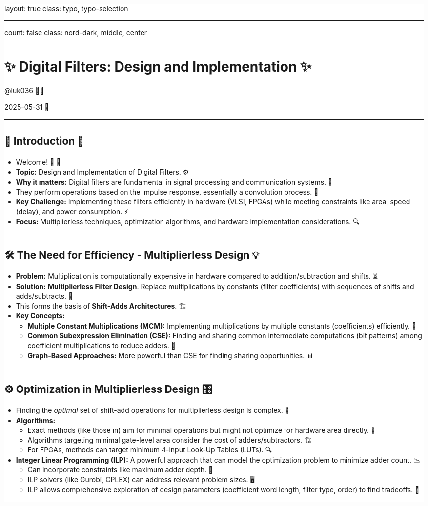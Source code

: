 layout: true
class: typo, typo-selection

---

count: false
class: nord-dark, middle, center

# ✨ **Digital Filters: Design and Implementation** ✨

@luk036 👨‍💻

2025-05-31 📅

---

## 📄 **Introduction** 🎯

*   Welcome! 👋 🎉
*   **Topic:** Design and Implementation of Digital Filters. ⚙️
*   **Why it matters:** Digital filters are fundamental in signal processing and communication systems. 📡
*   They perform operations based on the impulse response, essentially a convolution process. 🔄
*   **Key Challenge:** Implementing these filters efficiently in hardware (VLSI, FPGAs) while meeting constraints like area, speed (delay), and power consumption. ⚡
*   **Focus:** Multiplierless techniques, optimization algorithms, and hardware implementation considerations. 🔍

---

## 🛠️ **The Need for Efficiency - Multiplierless Design** 💡

*   **Problem:** Multiplication is computationally expensive in hardware compared to addition/subtraction and shifts. ⏳
*   **Solution:** **Multiplierless Filter Design**. Replace multiplications by constants (filter coefficients) with sequences of shifts and adds/subtracts. 🔄
*   This forms the basis of **Shift-Adds Architectures**. 🏗️
*   **Key Concepts:**
    *   **Multiple Constant Multiplications (MCM):** Implementing multiplications by multiple constants (coefficients) efficiently. 🔢
    *   **Common Subexpression Elimination (CSE):** Finding and sharing common intermediate computations (bit patterns) among coefficient multiplications to reduce adders. 🔎
    *   **Graph-Based Approaches:** More powerful than CSE for finding sharing opportunities. 📊

---

## ⚙️ **Optimization in Multiplierless Design** 🎛️

*   Finding the *optimal* set of shift-add operations for multiplierless design is complex. 🧩
*   **Algorithms:**
    *   Exact methods (like those in) aim for minimal operations but might not optimize for hardware area directly. 🎯
    *   Algorithms targeting minimal gate-level area consider the cost of adders/subtractors. 🏗️
    *   For FPGAs, methods can target minimum 4-input Look-Up Tables (LUTs). 🔍
*   **Integer Linear Programming (ILP):** A powerful approach that can model the optimization problem to minimize adder count. 📉
    *   Can incorporate constraints like maximum adder depth. 📏
    *   ILP solvers (like Gurobi, CPLEX) can address relevant problem sizes. 🖥️
    *   ILP allows comprehensive exploration of design parameters (coefficient word length, filter type, order) to find tradeoffs. 🔄

---